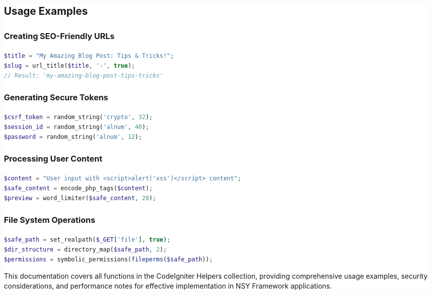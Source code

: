 
## Usage Examples

### Creating SEO-Friendly URLs
```php
$title = "My Amazing Blog Post: Tips & Tricks!";
$slug = url_title($title, '-', true);
// Result: 'my-amazing-blog-post-tips-tricks'
```

### Generating Secure Tokens
```php
$csrf_token = random_string('crypto', 32);
$session_id = random_string('alnum', 40);
$password = random_string('alnum', 12);
```

### Processing User Content
```php
$content = "User input with <script>alert('xss')</script> content";
$safe_content = encode_php_tags($content);
$preview = word_limiter($safe_content, 20);
```

### File System Operations
```php
$safe_path = set_realpath($_GET['file'], true);
$dir_structure = directory_map($safe_path, 2);
$permissions = symbolic_permissions(fileperms($safe_path));
```

This documentation covers all functions in the CodeIgniter Helpers collection, providing comprehensive usage examples, security considerations, and performance notes for effective implementation in NSY Framework applications.
